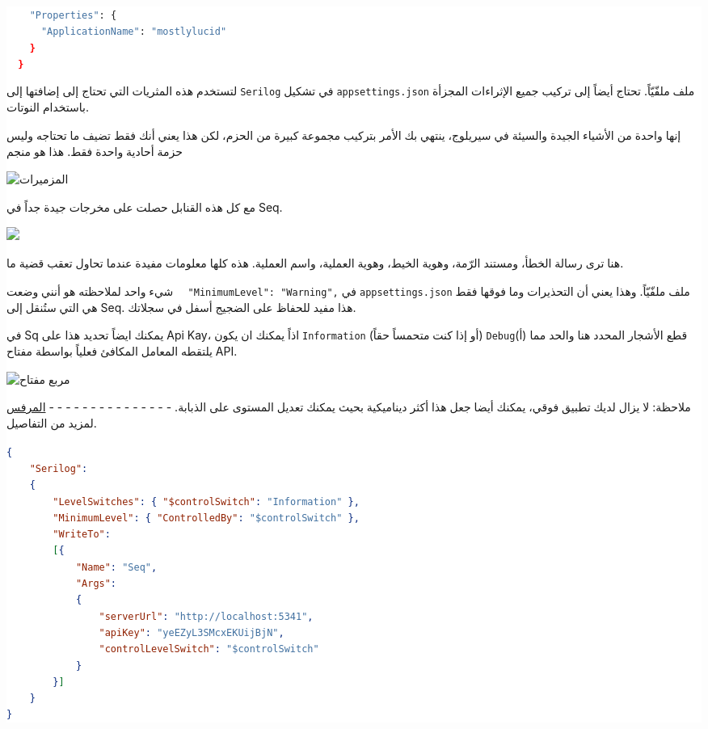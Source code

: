 ```bash
    "Properties": {
      "ApplicationName": "mostlylucid"
    }
  }
```

لتستخدم هذه المثريات التي تحتاج إلى إضافتها إلى `Serilog` في تشكيل `appsettings.json` ملف ملفّيّاً. تحتاج أيضاً إلى تركيب جميع الإثراءات المجزأة باستخدام النوتات.

إنها واحدة من الأشياء الجيدة والسيئة في سيريلوج، ينتهي بك الأمر بتركيب مجموعة كبيرة من الحزم، لكن هذا يعني أنك فقط تضيف ما تحتاجه وليس حزمة أحادية واحدة فقط.
هذا هو منجم

![المزميرات](serilogenrichers.png)

مع كل هذه القنابل حصلت على مخرجات جيدة جداً في Seq.

![](serilogerror.png)

هنا ترى رسالة الخطأ، ومستند الرّمة، وهوية الخيط، وهوية العملية، واسم العملية. هذه كلها معلومات مفيدة عندما تحاول تعقب قضية ما.

شيء واحد لملاحظته هو أنني وضعت `  "MinimumLevel": "Warning",` في `appsettings.json` ملف ملفّيّاً. وهذا يعني أن التحذيرات وما فوقها فقط هي التي ستُنقل إلى Seq. هذا مفيد للحفاظ على الضجيج أسفل في سجلاتك.

في Sq يمكنك ايضاً تحديد هذا على Api Kay، اذاً يمكنك ان يكون `Information` (أو إذا كنت متحمساً حقاً) `Debug`(أ) قطع الأشجار المحدد هنا والحد مما يلتقطه المعامل المكافئ فعلياً بواسطة مفتاح API.

![مربع مفتاح](apikey.png)

ملاحظة: لا يزال لديك تطبيق فوقي، يمكنك أيضا جعل هذا أكثر ديناميكية بحيث يمكنك تعديل المستوى على الذبابة. - - - - - - - - - - - - - - - [المرفس ](https://github.com/datalust/serilog-sinks-seq)لمزيد من التفاصيل.

```json
{
    "Serilog":
    {
        "LevelSwitches": { "$controlSwitch": "Information" },
        "MinimumLevel": { "ControlledBy": "$controlSwitch" },
        "WriteTo":
        [{
            "Name": "Seq",
            "Args":
            {
                "serverUrl": "http://localhost:5341",
                "apiKey": "yeEZyL3SMcxEKUijBjN",
                "controlLevelSwitch": "$controlSwitch"
            }
        }]
    }
}
```
